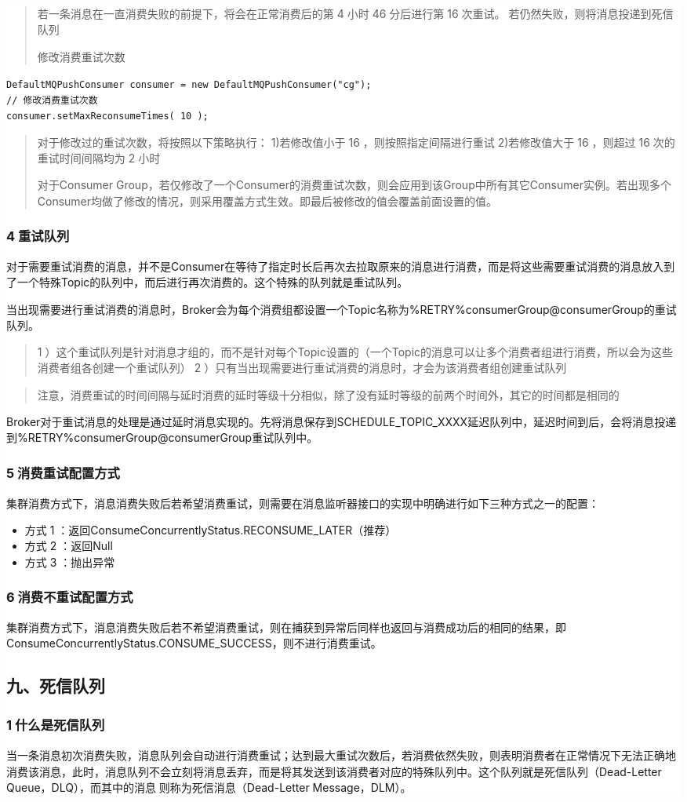 > 若一条消息在一直消费失败的前提下，将会在正常消费后的第 4 小时 46 分后进行第 16 次重试。
> 若仍然失败，则将消息投递到死信队列
>
> 修改消费重试次数

```
DefaultMQPushConsumer consumer = new DefaultMQPushConsumer("cg");
// 修改消费重试次数
consumer.setMaxReconsumeTimes( 10 );
```

> 对于修改过的重试次数，将按照以下策略执行：
> 1)若修改值小于 16 ，则按照指定间隔进行重试
> 2)若修改值大于 16 ，则超过 16 次的重试时间间隔均为 2 小时
>
> 对于Consumer Group，若仅修改了一个Consumer的消费重试次数，则会应用到该Group中所有其它Consumer实例。若出现多个Consumer均做了修改的情况，则采用覆盖方式生效。即最后被修改的值会覆盖前面设置的值。

### 4 重试队列

对于需要重试消费的消息，并不是Consumer在等待了指定时长后再次去拉取原来的消息进行消费，而是将这些需要重试消费的消息放入到了一个特殊Topic的队列中，而后进行再次消费的。这个特殊的队列就是重试队列。

当出现需要进行重试消费的消息时，Broker会为每个消费组都设置一个Topic名称为%RETRY%consumerGroup@consumerGroup的重试队列。

> 1 ）这个重试队列是针对消息才组的，而不是针对每个Topic设置的（一个Topic的消息可以让多个消费者组进行消费，所以会为这些消费者组各创建一个重试队列）
> 2 ）只有当出现需要进行重试消费的消息时，才会为该消费者组创建重试队列



> 注意，消费重试的时间间隔与延时消费的延时等级十分相似，除了没有延时等级的前两个时间外，其它的时间都是相同的

Broker对于重试消息的处理是通过延时消息实现的。先将消息保存到SCHEDULE_TOPIC_XXXX延迟队列中，延迟时间到后，会将消息投递到%RETRY%consumerGroup@consumerGroup重试队列中。

### 5 消费重试配置方式



集群消费方式下，消息消费失败后若希望消费重试，则需要在消息监听器接口的实现中明确进行如下三种方式之一的配置：

- 方式 1 ：返回ConsumeConcurrentlyStatus.RECONSUME_LATER（推荐）
- 方式 2 ：返回Null
- 方式 3 ：抛出异常

### 6 消费不重试配置方式



集群消费方式下，消息消费失败后若不希望消费重试，则在捕获到异常后同样也返回与消费成功后的相同的结果，即ConsumeConcurrentlyStatus.CONSUME_SUCCESS，则不进行消费重试。

## 九、死信队列

### 1 什么是死信队列

当一条消息初次消费失败，消息队列会自动进行消费重试；达到最大重试次数后，若消费依然失败，则表明消费者在正常情况下无法正确地消费该消息，此时，消息队列不会立刻将消息丢弃，而是将其发送到该消费者对应的特殊队列中。这个队列就是死信队列（Dead-Letter Queue，DLQ），而其中的消息 则称为死信消息（Dead-Letter Message，DLM）。
